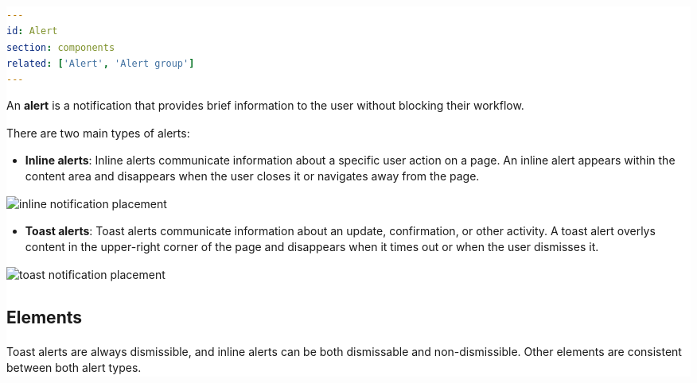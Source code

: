```yaml
---
id: Alert
section: components
related: ['Alert', 'Alert group']
---
```


An **alert** is a notification that provides brief information to the user without blocking their workflow.

There are two main types of alerts:  

- **Inline alerts**: Inline alerts communicate information about a specific user action on a page. An inline alert appears within the content area and disappears when the user closes it or navigates away from the page.

![inline notification placement](./img/inline-notification.png)

- **Toast alerts**: Toast alerts communicate information about an update, confirmation, or other activity. A toast alert overlys content in the upper-right corner of the page and disappears when it times out or when the user dismisses it.

![toast notification placement](./img/toast-notification.png)

## Elements
Toast alerts are always dismissible, and inline alerts can be both dismissable and non-dismissible. Other elements are consistent between both alert types.
